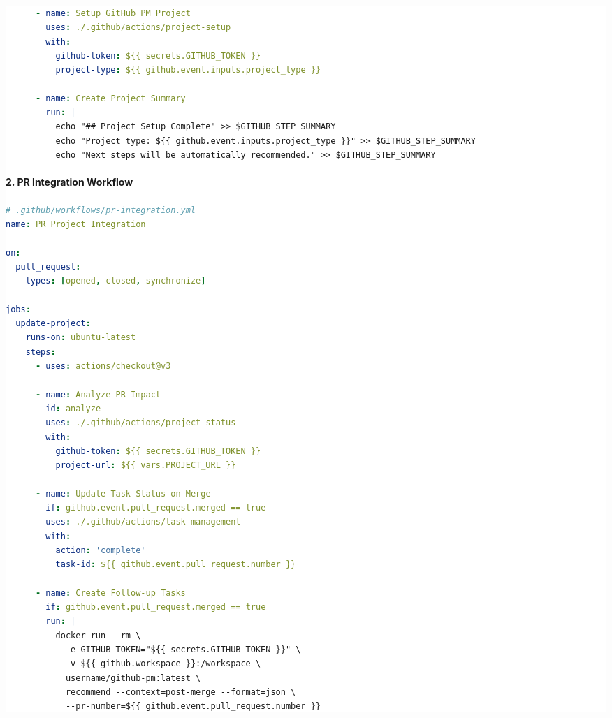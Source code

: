 ```yaml
      - name: Setup GitHub PM Project
        uses: ./.github/actions/project-setup
        with:
          github-token: ${{ secrets.GITHUB_TOKEN }}
          project-type: ${{ github.event.inputs.project_type }}
          
      - name: Create Project Summary
        run: |
          echo "## Project Setup Complete" >> $GITHUB_STEP_SUMMARY
          echo "Project type: ${{ github.event.inputs.project_type }}" >> $GITHUB_STEP_SUMMARY
          echo "Next steps will be automatically recommended." >> $GITHUB_STEP_SUMMARY
```

#### 2. PR Integration Workflow
```yaml
# .github/workflows/pr-integration.yml
name: PR Project Integration

on:
  pull_request:
    types: [opened, closed, synchronize]

jobs:
  update-project:
    runs-on: ubuntu-latest
    steps:
      - uses: actions/checkout@v3
      
      - name: Analyze PR Impact
        id: analyze
        uses: ./.github/actions/project-status
        with:
          github-token: ${{ secrets.GITHUB_TOKEN }}
          project-url: ${{ vars.PROJECT_URL }}
          
      - name: Update Task Status on Merge
        if: github.event.pull_request.merged == true
        uses: ./.github/actions/task-management
        with:
          action: 'complete'
          task-id: ${{ github.event.pull_request.number }}
          
      - name: Create Follow-up Tasks
        if: github.event.pull_request.merged == true
        run: |
          docker run --rm \
            -e GITHUB_TOKEN="${{ secrets.GITHUB_TOKEN }}" \
            -v ${{ github.workspace }}:/workspace \
            username/github-pm:latest \
            recommend --context=post-merge --format=json \
            --pr-number=${{ github.event.pull_request.number }}
```
